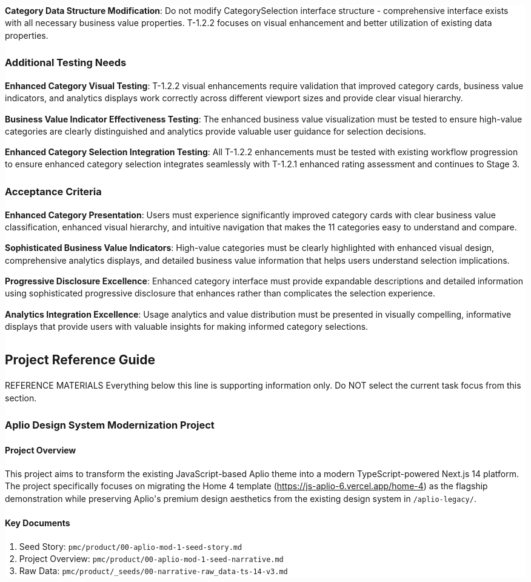 **Category Data Structure Modification**: Do not modify CategorySelection interface structure - comprehensive interface exists with all necessary business value properties. T-1.2.2 focuses on visual enhancement and better utilization of existing data properties.

### Additional Testing Needs

**Enhanced Category Visual Testing**: T-1.2.2 visual enhancements require validation that improved category cards, business value indicators, and analytics displays work correctly across different viewport sizes and provide clear visual hierarchy.

**Business Value Indicator Effectiveness Testing**: The enhanced business value visualization must be tested to ensure high-value categories are clearly distinguished and analytics provide valuable user guidance for selection decisions.

**Enhanced Category Selection Integration Testing**: All T-1.2.2 enhancements must be tested with existing workflow progression to ensure enhanced category selection integrates seamlessly with T-1.2.1 enhanced rating assessment and continues to Stage 3.

### Acceptance Criteria

**Enhanced Category Presentation**: Users must experience significantly improved category cards with clear business value classification, enhanced visual hierarchy, and intuitive navigation that makes the 11 categories easy to understand and compare.

**Sophisticated Business Value Indicators**: High-value categories must be clearly highlighted with enhanced visual design, comprehensive analytics displays, and detailed business value information that helps users understand selection implications.

**Progressive Disclosure Excellence**: Enhanced category interface must provide expandable descriptions and detailed information using sophisticated progressive disclosure that enhances rather than complicates the selection experience.

**Analytics Integration Excellence**: Usage analytics and value distribution must be presented in visually compelling, informative displays that provide users with valuable insights for making informed category selections.

## Project Reference Guide
REFERENCE MATERIALS
Everything below this line is supporting information only. Do NOT select the current task focus from this section.

### Aplio Design System Modernization Project

#### Project Overview
This project aims to transform the existing JavaScript-based Aplio theme into a modern TypeScript-powered Next.js 14 platform. The project specifically focuses on migrating the Home 4 template (https://js-aplio-6.vercel.app/home-4) as the flagship demonstration while preserving Aplio's premium design aesthetics from the existing design system in `/aplio-legacy/`.

#### Key Documents
1. Seed Story: `pmc/product/00-aplio-mod-1-seed-story.md`
2. Project Overview: `pmc/product/00-aplio-mod-1-seed-narrative.md`
3. Raw Data: `pmc/product/_seeds/00-narrative-raw_data-ts-14-v3.md`
